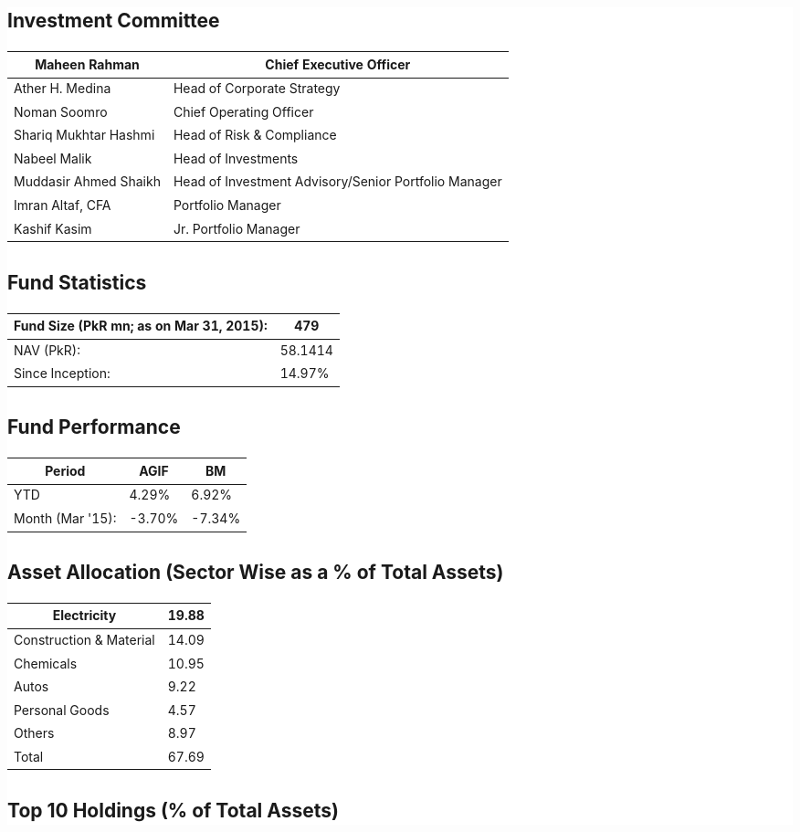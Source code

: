## Investment Committee

| Maheen Rahman         | Chief Executive Officer                              |
| --------------------- | ---------------------------------------------------- |
| Ather H. Medina       | Head of Corporate Strategy                           |
| Noman Soomro          | Chief Operating Officer                              |
| Shariq Mukhtar Hashmi | Head of Risk & Compliance                            |
| Nabeel Malik          | Head of Investments                                  |
| Muddasir Ahmed Shaikh | Head of Investment Advisory/Senior Portfolio Manager |
| Imran Altaf, CFA      | Portfolio Manager                                    |
| Kashif Kasim          | Jr. Portfolio Manager                                |

## Fund Statistics

| Fund Size (PkR mn; as on Mar 31, 2015): | 479     |
| --------------------------------------- | ------- |
| NAV (PkR):                              | 58.1414 |
| Since Inception:                        | 14.97%  |

## Fund Performance

| Period           | AGIF   | BM     |
| ---------------- | ------ | ------ |
| YTD              | 4.29%  | 6.92%  |
| Month (Mar '15): | -3.70% | -7.34% |

## Asset Allocation (Sector Wise as a % of Total Assets)

| Electricity             | 19.88 |
| ----------------------- | ----- |
| Construction & Material | 14.09 |
| Chemicals               | 10.95 |
| Autos                   | 9.22  |
| Personal Goods          | 4.57  |
| Others                  | 8.97  |
| Total                   | 67.69 |

## Top 10 Holdings (% of Total Assets)
